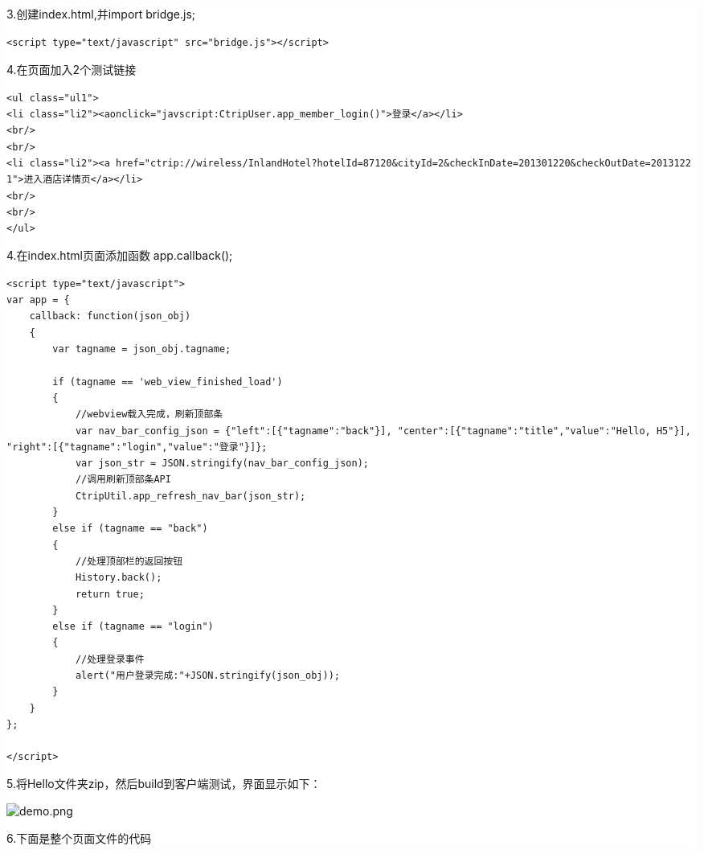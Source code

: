 3.创建index.html,并import bridge.js;<br/>

	<script type="text/javascript" src="bridge.js"></script>
	
4.在页面加入2个测试链接
	
	<ul class="ul1">
	<li class="li2"><aonclick="javscript:CtripUser.app_member_login()">登录</a></li>
	<br/>
	<br/> 
	<li class="li2"><a href="ctrip://wireless/InlandHotel?hotelId=87120&cityId=2&checkInDate=201301220&checkOutDate=20131221">进入酒店详情页</a></li>
	<br/>
	<br/>
	</ul>

4.在index.html页面添加函数 app.callback();<br/>

	<script type="text/javascript">
	var app = {
        callback: function(json_obj) 
        {
        	var tagname = json_obj.tagname;
        	
        	if (tagname == 'web_view_finished_load') 
          	{
          		//webview载入完成，刷新顶部条
              	var nav_bar_config_json = {"left":[{"tagname":"back"}], "center":[{"tagname":"title","value":"Hello, H5"}], "right":[{"tagname":"login","value":"登录"}]};
              	var json_str = JSON.stringify(nav_bar_config_json);
              	//调用刷新顶部条API
              	CtripUtil.app_refresh_nav_bar(json_str);
          	}
         	else if (tagname == "back")
         	{
	          	//处理顶部栏的返回按钮
          	 	History.back();
             	return true;
          	}
         	else if (tagname == "login") 
         	{
	            //处理登录事件
    	        alert("用户登录完成:"+JSON.stringify(json_obj));
        	}
        }
    };
    	
    </script>
    
    
5.将Hello文件夹zip，然后build到客户端测试，界面显示如下：

![demo.png](/images/demo.png)

6.下面是整个页面文件的代码
